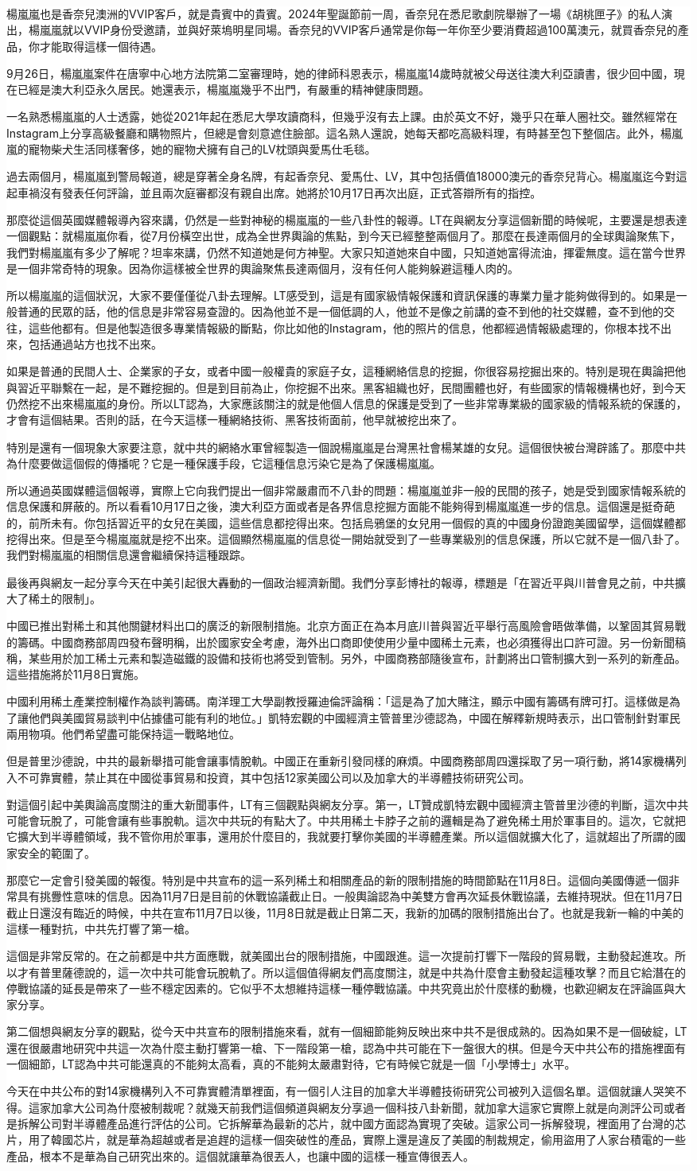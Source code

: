 楊嵐嵐也是香奈兒澳洲的VVIP客戶，就是貴賓中的貴賓。2024年聖誕節前一周，香奈兒在悉尼歌劇院舉辦了一場《胡桃匣子》的私人演出，楊嵐嵐就以VVIP身份受邀請，並與好萊塢明星同場。香奈兒的VVIP客戶通常是你每一年你至少要消費超過100萬澳元，就買香奈兒的產品，你才能取得這樣一個待遇。

9月26日，楊嵐嵐案件在唐寧中心地方法院第二室審理時，她的律師科恩表示，楊嵐嵐14歲時就被父母送往澳大利亞讀書，很少回中國，現在已經是澳大利亞永久居民。她還表示，楊嵐嵐幾乎不出門，有嚴重的精神健康問題。

一名熟悉楊嵐嵐的人士透露，她從2021年起在悉尼大學攻讀商科，但幾乎沒有去上課。由於英文不好，幾乎只在華人圈社交。雖然經常在Instagram上分享高級餐廳和購物照片，但總是會刻意遮住臉部。這名熟人還說，她每天都吃高級料理，有時甚至包下整個店。此外，楊嵐嵐的寵物柴犬生活同樣奢侈，她的寵物犬擁有自己的LV枕頭與愛馬仕毛毯。

過去兩個月，楊嵐嵐到警局報道，總是穿著全身名牌，有起香奈兒、愛馬仕、LV，其中包括價值18000澳元的香奈兒背心。楊嵐嵐迄今對這起車禍沒有發表任何評論，並且兩次庭審都沒有親自出席。她將於10月17日再次出庭，正式答辯所有的指控。

那麼從這個英國媒體報導內容來講，仍然是一些對神秘的楊嵐嵐的一些八卦性的報導。LT在與網友分享這個新聞的時候呢，主要還是想表達一個觀點：就楊嵐嵐你看，從7月份橫空出世，成為全世界輿論的焦點，到今天已經整整兩個月了。那麼在長達兩個月的全球輿論聚焦下，我們對楊嵐嵐有多少了解呢？坦率來講，仍然不知道她是何方神聖。大家只知道她來自中國，只知道她富得流油，揮霍無度。這在當今世界是一個非常奇特的現象。因為你這樣被全世界的輿論聚焦長達兩個月，沒有任何人能夠躲避這種人肉的。

所以楊嵐嵐的這個狀況，大家不要僅僅從八卦去理解。LT感受到，這是有國家級情報保護和資訊保護的專業力量才能夠做得到的。如果是一般普通的民眾的話，他的信息是非常容易查證的。因為他並不是一個低調的人，他並不是像之前講的查不到他的社交媒體，查不到他的交往，這些他都有。但是他製造很多專業情報級的斷點，你比如他的Instagram，他的照片的信息，他都經過情報級處理的，你根本找不出來，包括通過站方也找不出來。

如果是普通的民間人士、企業家的子女，或者中國一般權貴的家庭子女，這種網絡信息的挖掘，你很容易挖掘出來的。特別是現在輿論把他與習近平聯繫在一起，是不難挖掘的。但是到目前為止，你挖掘不出來。黑客組織也好，民間團體也好，有些國家的情報機構也好，到今天仍然挖不出來楊嵐嵐的身份。所以LT認為，大家應該關注的就是他個人信息的保護是受到了一些非常專業級的國家級的情報系統的保護的，才會有這個結果。否則的話，在今天這樣一種網絡技術、黑客技術面前，他早就被挖出來了。

特別是還有一個現象大家要注意，就中共的網絡水軍曾經製造一個說楊嵐嵐是台灣黑社會楊某雄的女兒。這個很快被台灣辟謠了。那麼中共為什麼要做這個假的傳播呢？它是一種保護手段，它這種信息污染它是為了保護楊嵐嵐。

所以通過英國媒體這個報導，實際上它向我們提出一個非常嚴肅而不八卦的問題：楊嵐嵐並非一般的民間的孩子，她是受到國家情報系統的信息保護和屏蔽的。所以看看10月17日之後，澳大利亞方面或者是各界信息挖掘方面能不能夠得到楊嵐嵐進一步的信息。這個還是挺奇葩的，前所未有。你包括習近平的女兒在美國，這些信息都挖得出來。包括烏鴉堡的女兒用一個假的真的中國身份證跑美國留學，這個媒體都挖得出來。但是至今楊嵐嵐就是挖不出來。這個顯然楊嵐嵐的信息從一開始就受到了一些專業級別的信息保護，所以它就不是一個八卦了。我們對楊嵐嵐的相關信息還會繼續保持這種跟踪。

最後再與網友一起分享今天在中美引起很大轟動的一個政治經濟新聞。我們分享彭博社的報導，標題是「在習近平與川普會見之前，中共擴大了稀土的限制」。

中國已推出對稀土和其他關鍵材料出口的廣泛的新限制措施。北京方面正在為本月底川普與習近平舉行高風險會晤做準備，以鞏固其貿易戰的籌碼。中國商務部周四發布聲明稱，出於國家安全考慮，海外出口商即使使用少量中國稀土元素，也必須獲得出口許可證。另一份新聞稿稱，某些用於加工稀土元素和製造磁鐵的設備和技術也將受到管制。另外，中國商務部隨後宣布，計劃將出口管制擴大到一系列的新產品。這些措施將於11月8日實施。

中國利用稀土產業控制權作為談判籌碼。南洋理工大學副教授羅迪倫評論稱：「這是為了加大賭注，顯示中國有籌碼有牌可打。這樣做是為了讓他們與美國貿易談判中佔據儘可能有利的地位。」凱特宏觀的中國經濟主管普里沙德認為，中國在解釋新規時表示，出口管制針對軍民兩用物項。他們希望盡可能保持這一戰略地位。

但是普里沙德說，中共的最新舉措可能會讓事情脫軌。中國正在重新引發同樣的麻煩。中國商務部周四還採取了另一項行動，將14家機構列入不可靠實體，禁止其在中國從事貿易和投資，其中包括12家美國公司以及加拿大的半導體技術研究公司。

對這個引起中美輿論高度關注的重大新聞事件，LT有三個觀點與網友分享。第一，LT贊成凱特宏觀中國經濟主管普里沙德的判斷，這次中共可能會玩脫了，可能會讓有些事脫軌。這次中共玩的有點大了。中共用稀土卡脖子之前的邏輯是為了避免稀土用於軍事目的。這次，它就把它擴大到半導體領域，我不管你用於軍事，還用於什麼目的，我就要打擊你美國的半導體產業。所以這個就擴大化了，這就超出了所謂的國家安全的範圍了。

那麼它一定會引發美國的報復。特別是中共宣布的這一系列稀土和相關產品的新的限制措施的時間節點在11月8日。這個向美國傳遞一個非常具有挑釁性意味的信息。因為11月7日是目前的休戰協議截止日。一般輿論認為中美雙方會再次延長休戰協議，去維持現狀。但在11月7日截止日還沒有臨近的時候，中共在宣布11月7日以後，11月8日就是截止日第二天，我新的加碼的限制措施出台了。也就是我新一輪的中美的這樣一種對抗，中共先打響了第一槍。

這個是非常反常的。在之前都是中共方面應戰，就美國出台的限制措施，中國跟進。這一次提前打響下一階段的貿易戰，主動發起進攻。所以才有普里薩德說的，這一次中共可能會玩脫軌了。所以這個值得網友們高度關注，就是中共為什麼會主動發起這種攻擊？而且它給潛在的停戰協議的延長是帶來了一些不穩定因素的。它似乎不太想維持這樣一種停戰協議。中共究竟出於什麼樣的動機，也歡迎網友在評論區與大家分享。

第二個想與網友分享的觀點，從今天中共宣布的限制措施來看，就有一個細節能夠反映出來中共不是很成熟的。因為如果不是一個破綻，LT還在很嚴肅地研究中共這一次為什麼主動打響第一槍、下一階段第一槍，認為中共可能在下一盤很大的棋。但是今天中共公布的措施裡面有一個細節，LT認為中共可能還真的不能夠太高看，真的不能夠太嚴肅對待，它有時候它就是一個「小學博士」水平。

今天在中共公布的對14家機構列入不可靠實體清單裡面，有一個引人注目的加拿大半導體技術研究公司被列入這個名單。這個就讓人哭笑不得。這家加拿大公司為什麼被制裁呢？就幾天前我們這個頻道與網友分享過一個科技八卦新聞，就加拿大這家它實際上就是向測評公司或者是拆解公司對半導體產品進行評估的公司。它拆解華為最新的芯片，就中國方面認為實現了突破。這家公司一拆解發現，裡面用了台灣的芯片，用了韓國芯片，就是華為超越或者是追趕的這樣一個突破性的產品，實際上還是違反了美國的制裁規定，偷用盜用了人家台積電的一些產品，根本不是華為自己研究出來的。這個就讓華為很丟人，也讓中國的這樣一種宣傳很丟人。
